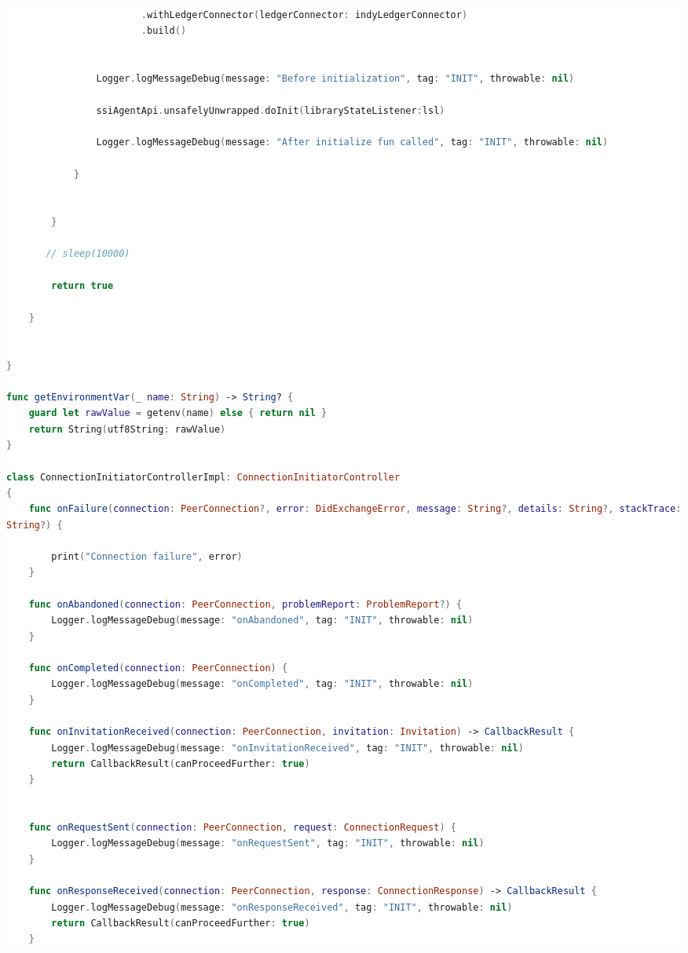 ```swift
                        .withLedgerConnector(ledgerConnector: indyLedgerConnector)
                        .build()
           
            
                Logger.logMessageDebug(message: "Before initialization", tag: "INIT", throwable: nil)

                ssiAgentApi.unsafelyUnwrapped.doInit(libraryStateListener:lsl)
                
                Logger.logMessageDebug(message: "After initialize fun called", tag: "INIT", throwable: nil)

            }
            
           
        }
        
       // sleep(10000)
 
        return true
      
    }

     
}

func getEnvironmentVar(_ name: String) -> String? {
    guard let rawValue = getenv(name) else { return nil }
    return String(utf8String: rawValue)
}

class ConnectionInitiatorControllerImpl: ConnectionInitiatorController
{
    func onFailure(connection: PeerConnection?, error: DidExchangeError, message: String?, details: String?, stackTrace: String?) {

        print("Connection failure", error)
    }

    func onAbandoned(connection: PeerConnection, problemReport: ProblemReport?) {
        Logger.logMessageDebug(message: "onAbandoned", tag: "INIT", throwable: nil)
    }

    func onCompleted(connection: PeerConnection) {
        Logger.logMessageDebug(message: "onCompleted", tag: "INIT", throwable: nil)
    }
    
    func onInvitationReceived(connection: PeerConnection, invitation: Invitation) -> CallbackResult {
        Logger.logMessageDebug(message: "onInvitationReceived", tag: "INIT", throwable: nil)
        return CallbackResult(canProceedFurther: true)
    }
    
   
    func onRequestSent(connection: PeerConnection, request: ConnectionRequest) {
        Logger.logMessageDebug(message: "onRequestSent", tag: "INIT", throwable: nil)
    }
    
    func onResponseReceived(connection: PeerConnection, response: ConnectionResponse) -> CallbackResult {
        Logger.logMessageDebug(message: "onResponseReceived", tag: "INIT", throwable: nil)
        return CallbackResult(canProceedFurther: true)
    }
```